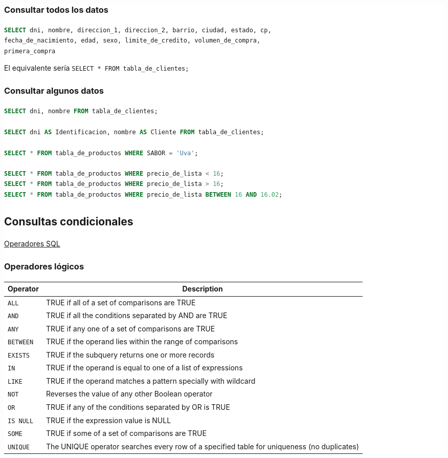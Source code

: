 ### Consultar todos los datos

```sql
SELECT dni, nombre, direccion_1, direccion_2, barrio, ciudad, estado, cp,
fecha_de_nacimiento, edad, sexo, limite_de_credito, volumen_de_compra,
primera_compra
```

El equivalente sería `SELECT * FROM tabla_de_clientes;`

### Consultar algunos datos

```sql
SELECT dni, nombre FROM tabla_de_clientes;

SELECT dni AS Identificacion, nombre AS Cliente FROM tabla_de_clientes;

SELECT * FROM tabla_de_productos WHERE SABOR = 'Uva';

SELECT * FROM tabla_de_productos WHERE precio_de_lista < 16;
SELECT * FROM tabla_de_productos WHERE precio_de_lista > 16;
SELECT * FROM tabla_de_productos WHERE precio_de_lista BETWEEN 16 AND 16.02;
```

## Consultas condicionales

[Operadores SQL](https://www.tutorialspoint.com/sql/sql-operators.htm)

### Operadores lógicos

| Operator | Description |
| - | - |
| `ALL` | TRUE if all of a set of comparisons are TRUE |
| `AND` | TRUE if all the conditions separated by AND are TRUE |
| `ANY` | TRUE if any one of a set of comparisons are TRUE |
| `BETWEEN` | TRUE if the operand lies within the range of comparisons |
| `EXISTS` | TRUE if the subquery returns one or more records |
| `IN` | TRUE if the operand is equal to one of a list of expressions |
| `LIKE` | TRUE if the operand matches a pattern specially with wildcard |
| `NOT` | Reverses the value of any other Boolean operator |
| `OR` | TRUE if any of the conditions separated by OR is TRUE
| `IS NULL` | TRUE if the expression value is NULL |
| `SOME` | TRUE if some of a set of comparisons are TRUE |
| `UNIQUE` | The UNIQUE operator searches every row of a specified table for uniqueness (no duplicates) |
